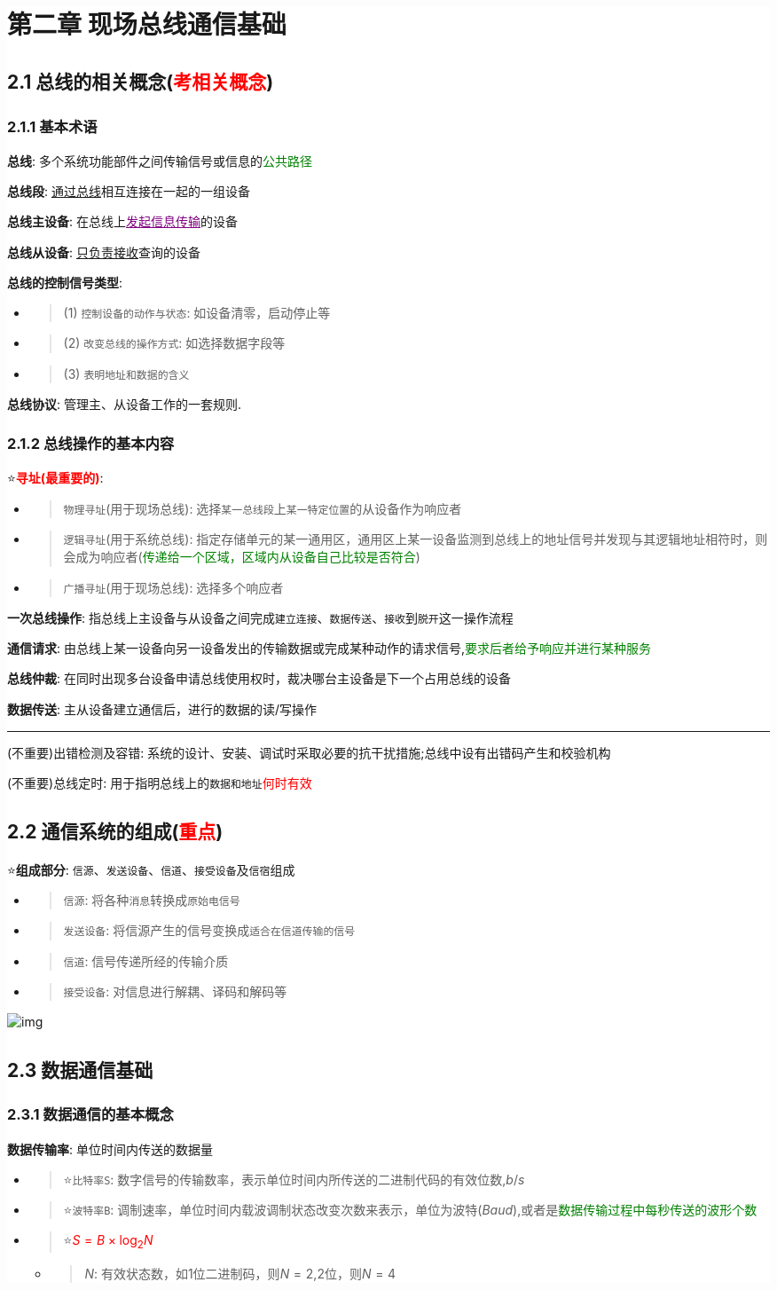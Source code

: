 # 第二章 现场总线通信基础

## 2.1 总线的相关概念(<font color=red>考相关概念</font>)
### 2.1.1 基本术语
**总线**: 多个系统功能部件之间传输信号或信息的<font color=green>公共路径</font>  

**总线段**: <u>通过总线</u>相互连接在一起的一组设备  

**总线主设备**: 在总线上<font color=purple><u>发起信息传输</u></font>的设备  

**总线从设备**: <u>只负责接收</u>查询的设备  

**总线的控制信号类型**:  
- >(1) `控制设备的动作与状态`: 如设备清零，启动停止等  
- >(2) `改变总线的操作方式`: 如选择数据字段等  
- >(3) `表明地址和数据的含义`  

**总线协议**: 管理主、从设备工作的一套规则.  

### 2.1.2 总线操作的基本内容
:star:**<font color=red>寻址(最重要的)</font>**:   
- >`物理寻址`(用于现场总线): 选择`某一总线段`上`某一特定位置`的从设备作为响应者  
- >`逻辑寻址`(用于系统总线): 指定存储单元的某一通用区，通用区上某一设备监测到总线上的地址信号并发现与其逻辑地址相符时，则会成为响应者(<font color=green>传递给一个区域，区域内从设备自己比较是否符合</font>)  
- >`广播寻址`(用于现场总线): 选择多个响应者  


**一次总线操作**: 指总线上主设备与从设备之间完成`建立连接`、`数据传送`、`接收`到`脱开`这一操作流程  

**通信请求**: 由总线上某一设备向另一设备发出的传输数据或完成某种动作的请求信号,<font color=green>要求后者给予响应并进行某种服务</font>  

**总线仲裁**: 在同时出现多台设备申请总线使用权时，裁决哪台主设备是下一个占用总线的设备  



**数据传送**: 主从设备建立通信后，进行的数据的读/写操作  

---
(不重要)出错检测及容错: 系统的设计、安装、调试时采取必要的抗干扰措施;总线中设有出错码产生和校验机构  

(不重要)总线定时: 用于指明总线上的`数据和地址`<font color=red>何时有效</font>  


## 2.2 通信系统的组成(<font color=red>重点</font>)
:star:**组成部分**: `信源`、`发送设备`、`信道`、`接受设备`及`信宿`组成  
- > `信源`: 将各种`消息`转换成`原始电信号`  
- > `发送设备`: 将信源产生的信号变换成`适合在信道传输的信号`  
- > `信道`: 信号传递所经的传输介质  
- > `接受设备`: 对信息进行解耦、译码和解码等  

![img](img/通信系统的组成.png '通信系统的组成 :size=70%')  


## 2.3 数据通信基础
### 2.3.1 数据通信的基本概念
**数据传输率**: 单位时间内传送的数据量  
- >:star:`比特率S`: 数字信号的传输数率，表示单位时间内所传送的二进制代码的有效位数,$b/s$  
- >:star:`波特率B`: 调制速率，单位时间内载波调制状态改变次数来表示，单位为波特($Baud$),或者是<font color=green>数据传输过程中每秒传送的波形个数</font> 
- > :star:<font color=red>$S = B \times \log_2N$</font>  
   - >$N$: 有效状态数，如1位二进制码，则$N=2$,2位，则$N=4$  
